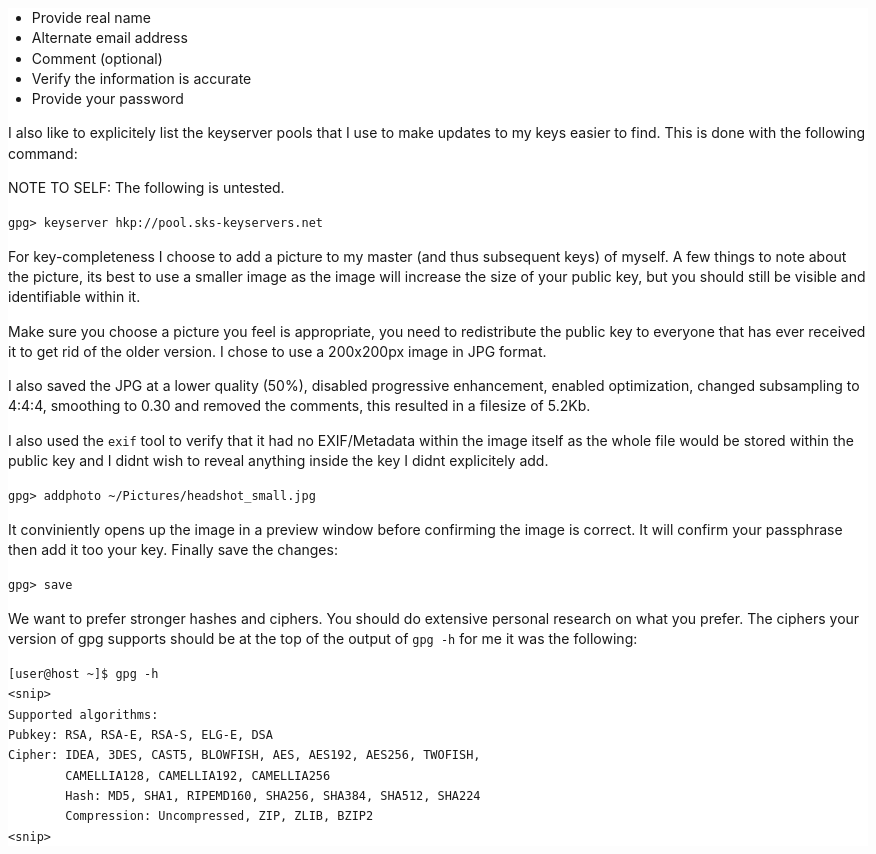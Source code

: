 * Provide real name
* Alternate email address
* Comment (optional)
* Verify the information is accurate
* Provide your password

I also like to explicitely list the keyserver pools that I use to make updates
to my keys easier to find. This is done with the following command:

NOTE TO SELF: The following is untested.

```
gpg> keyserver hkp://pool.sks-keyservers.net
```

For key-completeness I choose to add a picture to my master (and thus
subsequent keys) of myself. A few things to note about the picture, its best to
use a smaller image as the image will increase the size of your public key, but
you should still be visible and identifiable within it.

Make sure you choose a picture you feel is appropriate, you need to
redistribute the public key to everyone that has ever received it to get rid of
the older version. I chose to use a 200x200px image in JPG format.

I also saved the JPG at a lower quality (50%), disabled progressive
enhancement, enabled optimization, changed subsampling to 4:4:4, smoothing to
0.30 and removed the comments, this resulted in a filesize of 5.2Kb.

I also used the `exif` tool to verify that it had no EXIF/Metadata within the
image itself as the whole file would be stored within the public key and I
didnt wish to reveal anything inside the key I didnt explicitely add.

```
gpg> addphoto ~/Pictures/headshot_small.jpg
```

It conviniently opens up the image in a preview window before confirming the
image is correct. It will confirm your passphrase then add it too your key.
Finally save the changes:

```
gpg> save
```

We want to prefer stronger hashes and ciphers. You should do extensive personal
research on what you prefer. The ciphers your version of gpg supports should be
at the top of the output of `gpg -h` for me it was the following:

```
[user@host ~]$ gpg -h
<snip>
Supported algorithms:
Pubkey: RSA, RSA-E, RSA-S, ELG-E, DSA
Cipher: IDEA, 3DES, CAST5, BLOWFISH, AES, AES192, AES256, TWOFISH,
        CAMELLIA128, CAMELLIA192, CAMELLIA256
        Hash: MD5, SHA1, RIPEMD160, SHA256, SHA384, SHA512, SHA224
        Compression: Uncompressed, ZIP, ZLIB, BZIP2
<snip>
```
